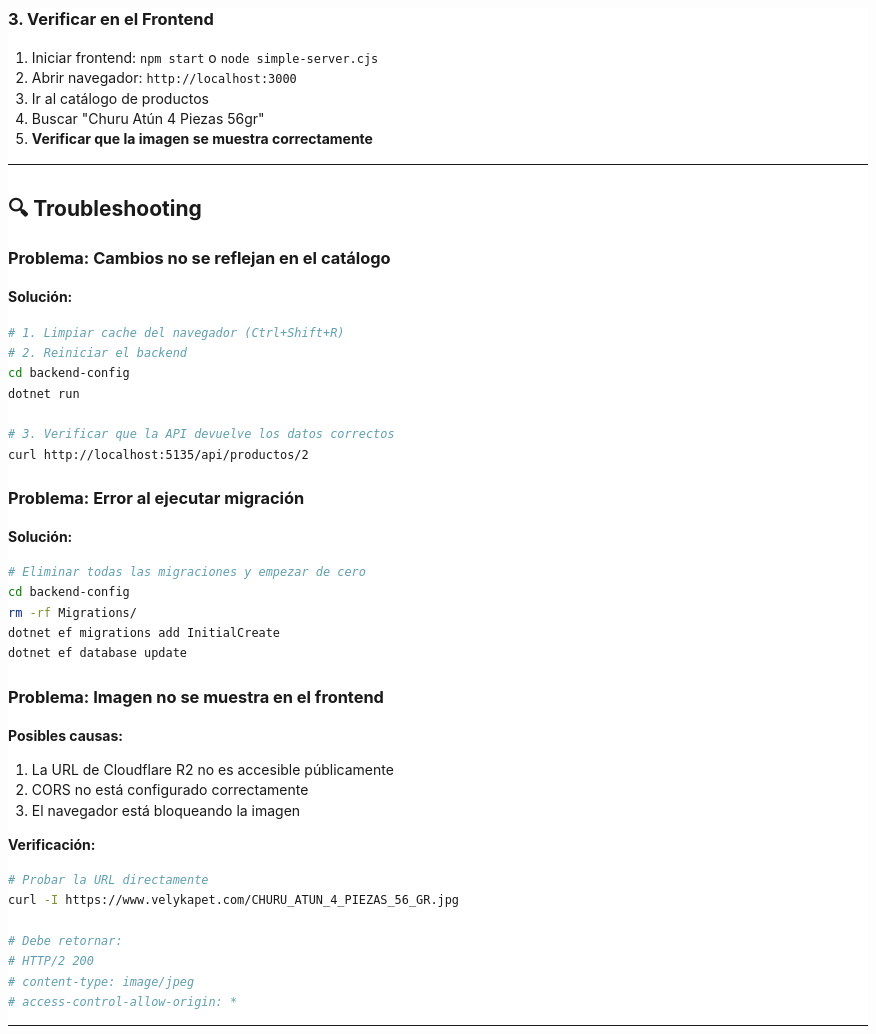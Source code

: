 ### 3. Verificar en el Frontend

1. Iniciar frontend: `npm start` o `node simple-server.cjs`
2. Abrir navegador: `http://localhost:3000`
3. Ir al catálogo de productos
4. Buscar "Churu Atún 4 Piezas 56gr"
5. **Verificar que la imagen se muestra correctamente**

---

## 🔍 Troubleshooting

### Problema: Cambios no se reflejan en el catálogo

**Solución:**
```bash
# 1. Limpiar cache del navegador (Ctrl+Shift+R)
# 2. Reiniciar el backend
cd backend-config
dotnet run

# 3. Verificar que la API devuelve los datos correctos
curl http://localhost:5135/api/productos/2
```

### Problema: Error al ejecutar migración

**Solución:**
```bash
# Eliminar todas las migraciones y empezar de cero
cd backend-config
rm -rf Migrations/
dotnet ef migrations add InitialCreate
dotnet ef database update
```

### Problema: Imagen no se muestra en el frontend

**Posibles causas:**
1. La URL de Cloudflare R2 no es accesible públicamente
2. CORS no está configurado correctamente
3. El navegador está bloqueando la imagen

**Verificación:**
```bash
# Probar la URL directamente
curl -I https://www.velykapet.com/CHURU_ATUN_4_PIEZAS_56_GR.jpg

# Debe retornar:
# HTTP/2 200 
# content-type: image/jpeg
# access-control-allow-origin: *
```

---